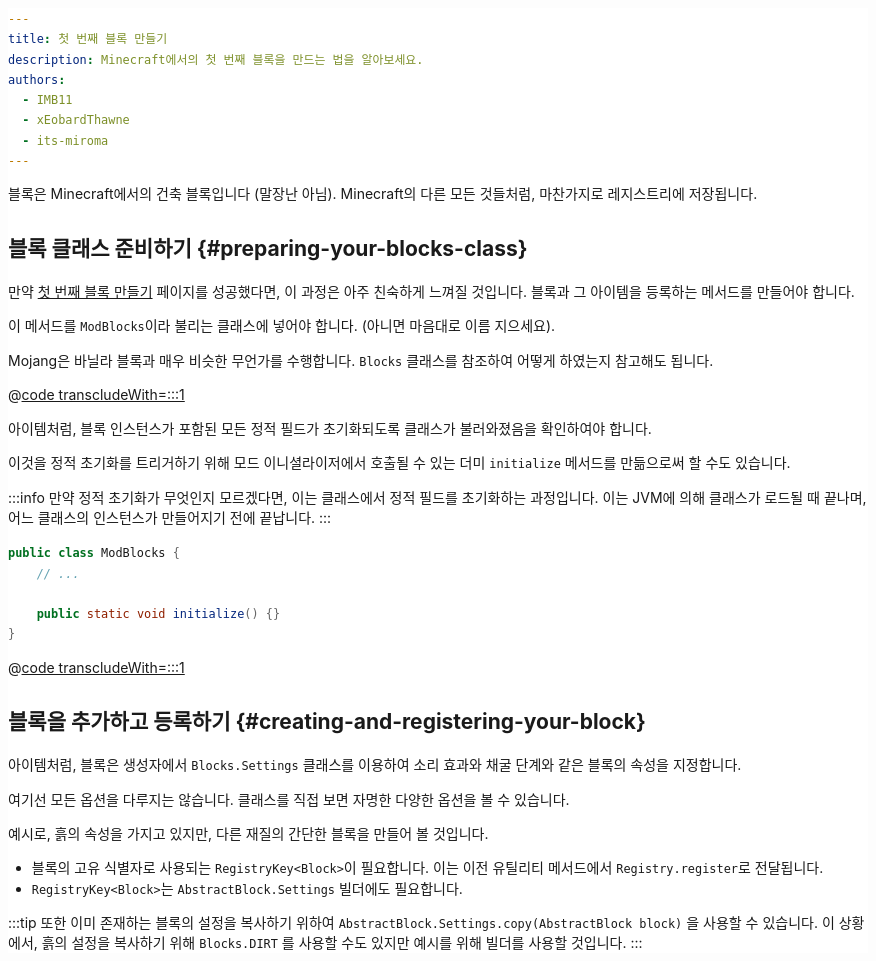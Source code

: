 ```yaml
---
title: 첫 번째 블록 만들기
description: Minecraft에서의 첫 번째 블록을 만드는 법을 알아보세요.
authors:
  - IMB11
  - xEobardThawne
  - its-miroma
---
```


블록은 Minecraft에서의 건축 블록입니다 (말장난 아님). Minecraft의 다른 모든 것들처럼, 마찬가지로 레지스트리에 저장됩니다.

## 블록 클래스 준비하기 {#preparing-your-blocks-class}

만약 [첫 번째 블록 만들기](../items/first-item) 페이지를 성공했다면, 이 과정은 아주 친숙하게 느껴질 것입니다. 블록과 그 아이템을 등록하는 메서드를 만들어야 합니다.

이 메서드를 `ModBlocks`이라 불리는 클래스에 넣어야 합니다. (아니면 마음대로 이름 지으세요).

Mojang은 바닐라 블록과 매우 비슷한 무언가를 수행합니다. `Blocks` 클래스를 참조하여 어떻게 하였는지 참고해도 됩니다.

@[code transcludeWith=:::1](@/reference/1.21.4/src/main/java/com/example/docs/block/ModBlocks.java)

아이템처럼, 블록 인스턴스가 포함된 모든 정적 필드가 초기화되도록 클래스가 불러와졌음을 확인하여야 합니다.

이것을 정적 초기화를 트리거하기 위해 모드 이니셜라이저에서 호출될 수 있는 더미 `initialize` 메서드를 만듦으로써 할 수도 있습니다.

:::info
만약 정적 초기화가 무엇인지 모르겠다면, 이는 클래스에서 정적 필드를 초기화하는 과정입니다. 이는 JVM에 의해 클래스가 로드될 때 끝나며, 어느 클래스의 인스턴스가 만들어지기 전에 끝납니다.
:::

```java
public class ModBlocks {
    // ...

    public static void initialize() {}
}
```

@[code transcludeWith=:::1](@/reference/1.21.4/src/main/java/com/example/docs/block/FabricDocsReferenceBlocks.java)

## 블록을 추가하고 등록하기 {#creating-and-registering-your-block}

아이템처럼, 블록은 생성자에서 `Blocks.Settings` 클래스를 이용하여 소리 효과와 채굴 단계와 같은 블록의 속성을 지정합니다.

여기선 모든 옵션을 다루지는 않습니다. 클래스를 직접 보면 자명한 다양한 옵션을 볼 수 있습니다.

예시로, 흙의 속성을 가지고 있지만, 다른 재질의 간단한 블록을 만들어 볼 것입니다.

- 블록의 고유 식별자로 사용되는 `RegistryKey<Block>`이 필요합니다. 이는 이전 유틸리티 메서드에서 `Registry.register`로 전달됩니다.
- `RegistryKey<Block>`는 `AbstractBlock.Settings` 빌더에도 필요합니다.

:::tip
또한 이미 존재하는 블록의 설정을 복사하기 위하여 `AbstractBlock.Settings.copy(AbstractBlock block)` 을 사용할 수 있습니다. 이 상황에서, 흙의 설정을 복사하기 위해 `Blocks.DIRT` 를 사용할 수도 있지만 예시를 위해 빌더를 사용할 것입니다.
:::

